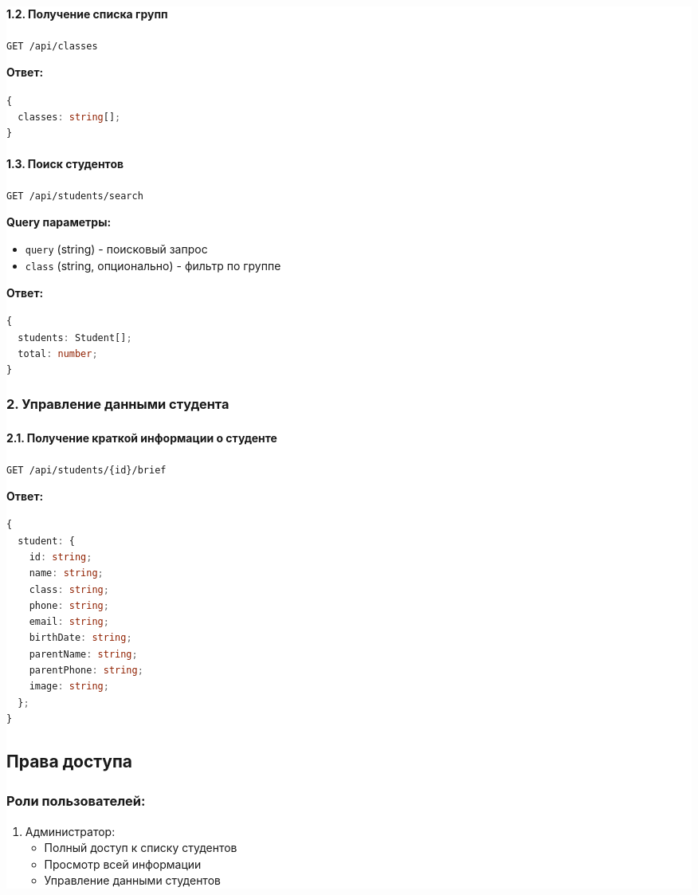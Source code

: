 #### 1.2. Получение списка групп
```
GET /api/classes
```
**Ответ:**
```typescript
{
  classes: string[];
}
```

#### 1.3. Поиск студентов
```
GET /api/students/search
```
**Query параметры:**
- `query` (string) - поисковый запрос
- `class` (string, опционально) - фильтр по группе

**Ответ:**
```typescript
{
  students: Student[];
  total: number;
}
```

### 2. Управление данными студента

#### 2.1. Получение краткой информации о студенте
```
GET /api/students/{id}/brief
```
**Ответ:**
```typescript
{
  student: {
    id: string;
    name: string;
    class: string;
    phone: string;
    email: string;
    birthDate: string;
    parentName: string;
    parentPhone: string;
    image: string;
  };
}
```

## Права доступа

### Роли пользователей:
1. Администратор:
   - Полный доступ к списку студентов
   - Просмотр всей информации
   - Управление данными студентов
